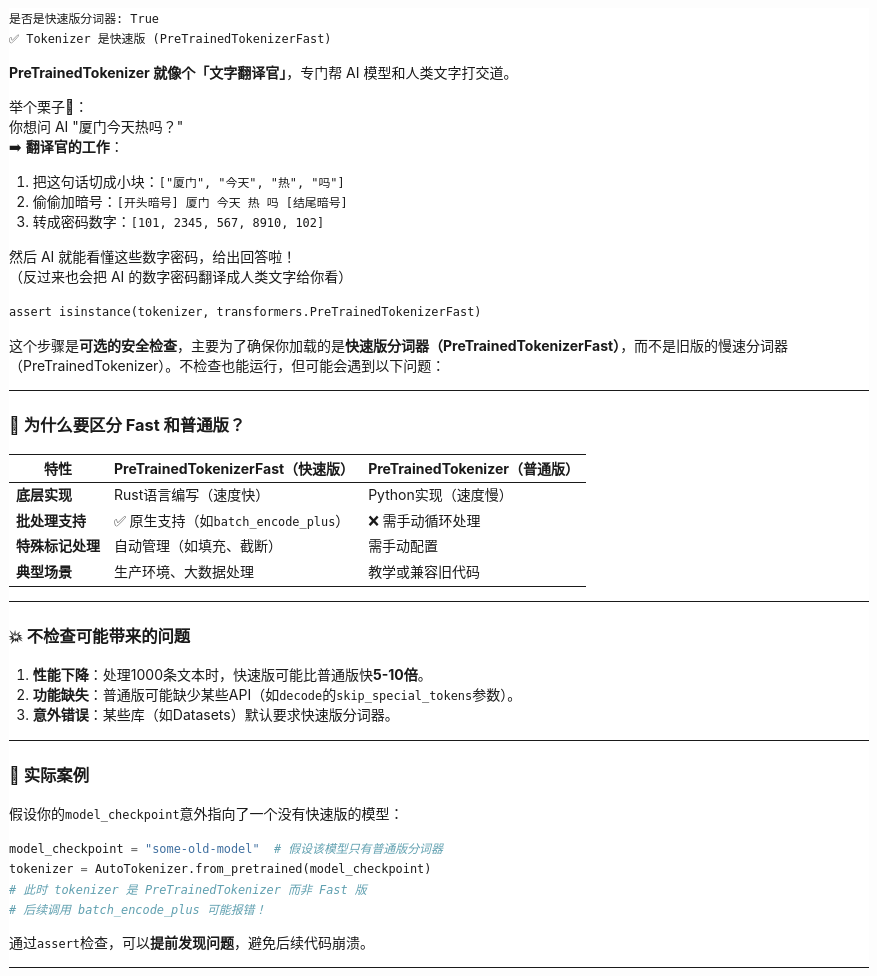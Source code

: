    是否是快速版分词器: True
    ✅ Tokenizer 是快速版 (PreTrainedTokenizerFast)


**PreTrainedTokenizer 就像个「文字翻译官」**，专门帮 AI 模型和人类文字打交道。  

举个栗子🌰：  
你想问 AI "厦门今天热吗？"  
➡️ **翻译官的工作**：  
1. 把这句话切成小块：`["厦门", "今天", "热", "吗"]`  
2. 偷偷加暗号：`[开头暗号] 厦门 今天 热 吗 [结尾暗号]`  
3. 转成密码数字：`[101, 2345, 567, 8910, 102]`  

然后 AI 就能看懂这些数字密码，给出回答啦！  
（反过来也会把 AI 的数字密码翻译成人类文字给你看）

`assert isinstance(tokenizer, transformers.PreTrainedTokenizerFast)`

这个步骤是**可选的安全检查**，主要为了确保你加载的是**快速版分词器（PreTrainedTokenizerFast）**，而不是旧版的慢速分词器（PreTrainedTokenizer）。不检查也能运行，但可能会遇到以下问题：

---

### 🤔 **为什么要区分 Fast 和普通版？**
| 特性                | PreTrainedTokenizerFast（快速版）          | PreTrainedTokenizer（普通版）       |
|---------------------|--------------------------------------------|-------------------------------------|
| **底层实现**         | Rust语言编写（速度快）                     | Python实现（速度慢）                 |
| **批处理支持**       | ✅ 原生支持（如`batch_encode_plus`）        | ❌ 需手动循环处理                    |
| **特殊标记处理**     | 自动管理（如填充、截断）                   | 需手动配置                          |
| **典型场景**         | 生产环境、大数据处理                        | 教学或兼容旧代码                     |

---

### 💥 **不检查可能带来的问题**
1. **性能下降**：处理1000条文本时，快速版可能比普通版快**5-10倍**。
2. **功能缺失**：普通版可能缺少某些API（如`decode`的`skip_special_tokens`参数）。
3. **意外错误**：某些库（如Datasets）默认要求快速版分词器。

---

### 🌰 **实际案例**
假设你的`model_checkpoint`意外指向了一个没有快速版的模型：
```python
model_checkpoint = "some-old-model"  # 假设该模型只有普通版分词器
tokenizer = AutoTokenizer.from_pretrained(model_checkpoint)
# 此时 tokenizer 是 PreTrainedTokenizer 而非 Fast 版
# 后续调用 batch_encode_plus 可能报错！
```

通过`assert`检查，可以**提前发现问题**，避免后续代码崩溃。

---
